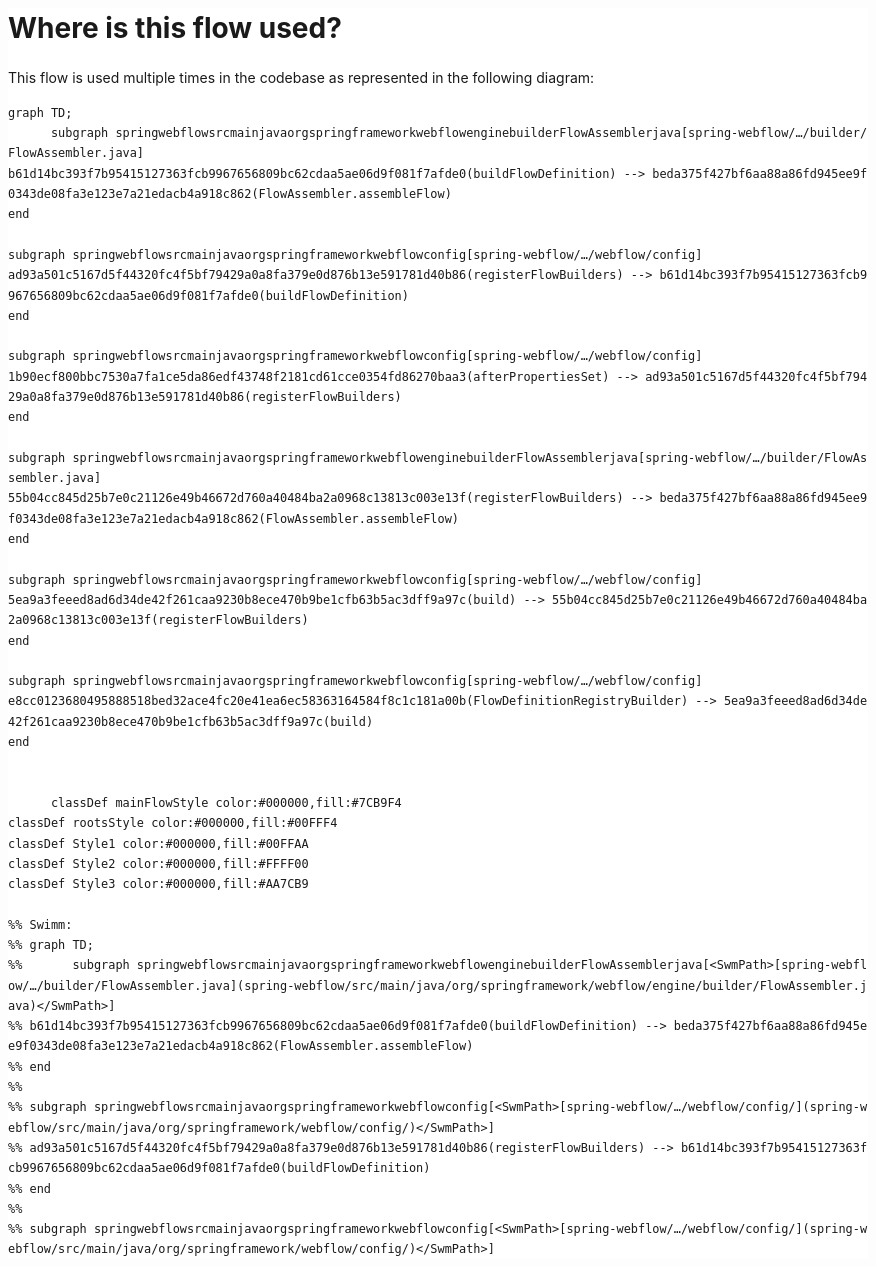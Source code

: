 # Where is this flow used?

This flow is used multiple times in the codebase as represented in the following diagram:

```mermaid
graph TD;
      subgraph springwebflowsrcmainjavaorgspringframeworkwebflowenginebuilderFlowAssemblerjava[spring-webflow/…/builder/FlowAssembler.java]
b61d14bc393f7b95415127363fcb9967656809bc62cdaa5ae06d9f081f7afde0(buildFlowDefinition) --> beda375f427bf6aa88a86fd945ee9f0343de08fa3e123e7a21edacb4a918c862(FlowAssembler.assembleFlow)
end

subgraph springwebflowsrcmainjavaorgspringframeworkwebflowconfig[spring-webflow/…/webflow/config]
ad93a501c5167d5f44320fc4f5bf79429a0a8fa379e0d876b13e591781d40b86(registerFlowBuilders) --> b61d14bc393f7b95415127363fcb9967656809bc62cdaa5ae06d9f081f7afde0(buildFlowDefinition)
end

subgraph springwebflowsrcmainjavaorgspringframeworkwebflowconfig[spring-webflow/…/webflow/config]
1b90ecf800bbc7530a7fa1ce5da86edf43748f2181cd61cce0354fd86270baa3(afterPropertiesSet) --> ad93a501c5167d5f44320fc4f5bf79429a0a8fa379e0d876b13e591781d40b86(registerFlowBuilders)
end

subgraph springwebflowsrcmainjavaorgspringframeworkwebflowenginebuilderFlowAssemblerjava[spring-webflow/…/builder/FlowAssembler.java]
55b04cc845d25b7e0c21126e49b46672d760a40484ba2a0968c13813c003e13f(registerFlowBuilders) --> beda375f427bf6aa88a86fd945ee9f0343de08fa3e123e7a21edacb4a918c862(FlowAssembler.assembleFlow)
end

subgraph springwebflowsrcmainjavaorgspringframeworkwebflowconfig[spring-webflow/…/webflow/config]
5ea9a3feeed8ad6d34de42f261caa9230b8ece470b9be1cfb63b5ac3dff9a97c(build) --> 55b04cc845d25b7e0c21126e49b46672d760a40484ba2a0968c13813c003e13f(registerFlowBuilders)
end

subgraph springwebflowsrcmainjavaorgspringframeworkwebflowconfig[spring-webflow/…/webflow/config]
e8cc0123680495888518bed32ace4fc20e41ea6ec58363164584f8c1c181a00b(FlowDefinitionRegistryBuilder) --> 5ea9a3feeed8ad6d34de42f261caa9230b8ece470b9be1cfb63b5ac3dff9a97c(build)
end


      classDef mainFlowStyle color:#000000,fill:#7CB9F4
classDef rootsStyle color:#000000,fill:#00FFF4
classDef Style1 color:#000000,fill:#00FFAA
classDef Style2 color:#000000,fill:#FFFF00
classDef Style3 color:#000000,fill:#AA7CB9

%% Swimm:
%% graph TD;
%%       subgraph springwebflowsrcmainjavaorgspringframeworkwebflowenginebuilderFlowAssemblerjava[<SwmPath>[spring-webflow/…/builder/FlowAssembler.java](spring-webflow/src/main/java/org/springframework/webflow/engine/builder/FlowAssembler.java)</SwmPath>]
%% b61d14bc393f7b95415127363fcb9967656809bc62cdaa5ae06d9f081f7afde0(buildFlowDefinition) --> beda375f427bf6aa88a86fd945ee9f0343de08fa3e123e7a21edacb4a918c862(FlowAssembler.assembleFlow)
%% end
%% 
%% subgraph springwebflowsrcmainjavaorgspringframeworkwebflowconfig[<SwmPath>[spring-webflow/…/webflow/config/](spring-webflow/src/main/java/org/springframework/webflow/config/)</SwmPath>]
%% ad93a501c5167d5f44320fc4f5bf79429a0a8fa379e0d876b13e591781d40b86(registerFlowBuilders) --> b61d14bc393f7b95415127363fcb9967656809bc62cdaa5ae06d9f081f7afde0(buildFlowDefinition)
%% end
%% 
%% subgraph springwebflowsrcmainjavaorgspringframeworkwebflowconfig[<SwmPath>[spring-webflow/…/webflow/config/](spring-webflow/src/main/java/org/springframework/webflow/config/)</SwmPath>]
```
